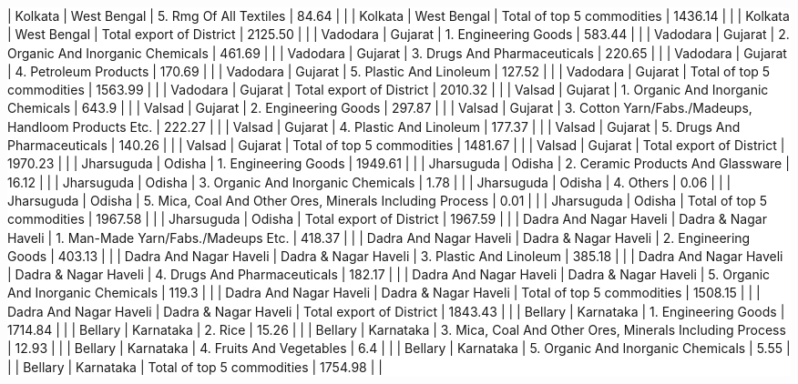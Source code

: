 |	Kolkata 	|	West Bengal	|	5. Rmg Of All Textiles	|	84.64	|		|
|	Kolkata 	|	West Bengal	|	Total of top 5 commodities	|	1436.14	|		|
|	Kolkata 	|	West Bengal	|	Total export of District	|	2125.50	|		|
|	Vadodara 	|	Gujarat	|	1. Engineering Goods	|	583.44	|		|
|	Vadodara 	|	Gujarat	|	2. Organic And Inorganic Chemicals	|	461.69	|		|
|	Vadodara 	|	Gujarat	|	3. Drugs And Pharmaceuticals	|	220.65	|		|
|	Vadodara 	|	Gujarat	|	4. Petroleum Products	|	170.69	|		|
|	Vadodara 	|	Gujarat	|	5. Plastic And Linoleum	|	127.52	|		|
|	Vadodara 	|	Gujarat	|	Total of top 5 commodities	|	1563.99	|		|
|	Vadodara 	|	Gujarat	|	Total export of District	|	2010.32	|		|
|	Valsad 	|	Gujarat	|	1. Organic And Inorganic Chemicals	|	643.9	|		|
|	Valsad 	|	Gujarat	|	2. Engineering Goods	|	297.87	|		|
|	Valsad 	|	Gujarat	|	3. Cotton Yarn/Fabs./Madeups, Handloom Products Etc.	|	222.27	|		|
|	Valsad 	|	Gujarat	|	4. Plastic And Linoleum	|	177.37	|		|
|	Valsad 	|	Gujarat	|	5. Drugs And Pharmaceuticals	|	140.26	|		|
|	Valsad 	|	Gujarat	|	Total of top 5 commodities	|	1481.67	|		|
|	Valsad 	|	Gujarat	|	Total export of District	|	1970.23	|		|
|	Jharsuguda 	|	Odisha	|	1. Engineering Goods	|	1949.61	|		|
|	Jharsuguda 	|	Odisha	|	2. Ceramic Products And Glassware	|	16.12	|		|
|	Jharsuguda 	|	Odisha	|	3. Organic And Inorganic Chemicals	|	1.78	|		|
|	Jharsuguda 	|	Odisha	|	4. Others	|	0.06	|		|
|	Jharsuguda 	|	Odisha	|	5. Mica, Coal And Other Ores, Minerals Including Process	|	0.01	|		|
|	Jharsuguda 	|	Odisha	|	Total of top 5 commodities	|	1967.58	|		|
|	Jharsuguda 	|	Odisha	|	Total export of District	|	1967.59	|		|
|	Dadra And Nagar Haveli 	|	Dadra & Nagar Haveli	|	1. Man-Made Yarn/Fabs./Madeups Etc.	|	418.37	|		|
|	Dadra And Nagar Haveli 	|	Dadra & Nagar Haveli	|	2. Engineering Goods	|	403.13	|		|
|	Dadra And Nagar Haveli 	|	Dadra & Nagar Haveli	|	3. Plastic And Linoleum	|	385.18	|		|
|	Dadra And Nagar Haveli 	|	Dadra & Nagar Haveli	|	4. Drugs And Pharmaceuticals	|	182.17	|		|
|	Dadra And Nagar Haveli 	|	Dadra & Nagar Haveli	|	5. Organic And Inorganic Chemicals	|	119.3	|		|
|	Dadra And Nagar Haveli 	|	Dadra & Nagar Haveli	|	Total of top 5 commodities	|	1508.15	|		|
|	Dadra And Nagar Haveli 	|	Dadra & Nagar Haveli	|	Total export of District	|	1843.43	|		|
|	Bellary 	|	Karnataka	|	1. Engineering Goods	|	1714.84	|		|
|	Bellary 	|	Karnataka	|	2. Rice	|	15.26	|		|
|	Bellary 	|	Karnataka	|	3. Mica, Coal And Other Ores, Minerals Including Process	|	12.93	|		|
|	Bellary 	|	Karnataka	|	4. Fruits And Vegetables	|	6.4	|		|
|	Bellary 	|	Karnataka	|	5. Organic And Inorganic Chemicals	|	5.55	|		|
|	Bellary 	|	Karnataka	|	Total of top 5 commodities	|	1754.98	|		|